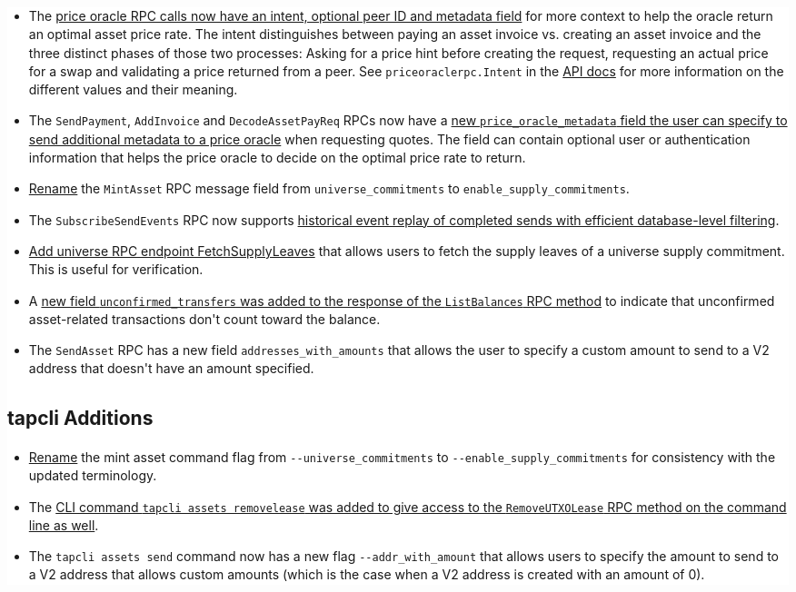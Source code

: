 - The [price oracle RPC calls now have an intent, optional peer ID and metadata
  field](https://github.com/lightninglabs/taproot-assets/pull/1677) for more
  context to help the oracle return an optimal asset price rate. The intent
  distinguishes between paying an asset invoice vs. creating an asset invoice
  and the three distinct phases of those two processes: Asking for a price hint
  before creating the request, requesting an actual price for a swap and
  validating a price returned from a peer. See `priceoraclerpc.Intent` in the
  [API
  docs](https://lightning.engineering/api-docs/api/taproot-assets/price-oracle/query-asset-rates/#priceoraclerpcintent)
  for more information on the different values and their meaning.

- The `SendPayment`, `AddInvoice` and `DecodeAssetPayReq` RPCs now have a [new
  `price_oracle_metadata` field the user can specify to send additional metadata
  to a price oracle](https://github.com/lightninglabs/taproot-assets/pull/1677)
  when requesting quotes. The field can contain optional user or authentication
  information that helps the price oracle to decide on the optimal price rate to
  return.

- [Rename](https://github.com/lightninglabs/taproot-assets/pull/1682) the
  `MintAsset` RPC message field from `universe_commitments` to
  `enable_supply_commitments`.

- The `SubscribeSendEvents` RPC now supports [historical event replay of 
  completed sends with efficient database-level
  filtering](https://github.com/lightninglabs/taproot-assets/pull/1685).

- [Add universe RPC endpoint FetchSupplyLeaves](https://github.com/lightninglabs/taproot-assets/pull/1693)
  that allows users to fetch the supply leaves of a universe supply commitment.
  This is useful for verification.

- A [new field `unconfirmed_transfers` was added to the response of the 
  `ListBalances` RPC
  method](https://github.com/lightninglabs/taproot-assets/pull/1691) to indicate
  that unconfirmed asset-related transactions don't count toward the balance.

- The `SendAsset` RPC has a new field `addresses_with_amounts` that allows the
  user to specify a custom amount to send to a V2 address that doesn't have an
  amount specified.

## tapcli Additions

- [Rename](https://github.com/lightninglabs/taproot-assets/pull/1682) the mint
  asset command flag from `--universe_commitments` to
  `--enable_supply_commitments` for consistency with the updated terminology.

- The [CLI command `tapcli assets removelease` was added to give access to the
  `RemoveUTXOLease` RPC method on the command line as
  well](https://github.com/lightninglabs/taproot-assets/pull/1690).

- The `tapcli assets send` command now has a new flag `--addr_with_amount` that
  allows users to specify the amount to send to a V2 address that allows custom
  amounts (which is the case when a V2 address is created with an amount of 0).
